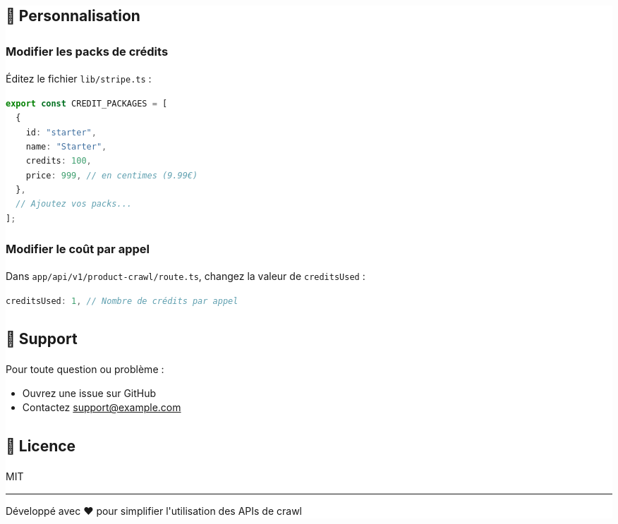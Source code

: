 ## 🎨 Personnalisation

### Modifier les packs de crédits

Éditez le fichier `lib/stripe.ts` :

```typescript
export const CREDIT_PACKAGES = [
  {
    id: "starter",
    name: "Starter",
    credits: 100,
    price: 999, // en centimes (9.99€)
  },
  // Ajoutez vos packs...
];
```

### Modifier le coût par appel

Dans `app/api/v1/product-crawl/route.ts`, changez la valeur de `creditsUsed` :

```typescript
creditsUsed: 1, // Nombre de crédits par appel
```

## 🤝 Support

Pour toute question ou problème :
- Ouvrez une issue sur GitHub
- Contactez support@example.com

## 📄 Licence

MIT

---

Développé avec ❤️ pour simplifier l'utilisation des APIs de crawl

